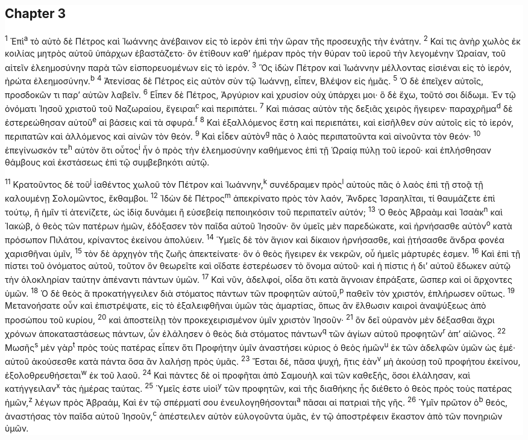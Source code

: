 ## Chapter 3

<sup>1</sup> Ἐπὶ<sup>a</sup> τὸ αὐτὸ δὲ Πέτρος καὶ Ἰωάννης ἀνέβαινον εἰς τὸ ἱερὸν ἐπὶ τὴν ὥραν τῆς προσευχῆς τὴν ἐνάτην.
<sup>2</sup> Καί τις ἀνὴρ χωλὸς ἐκ κοιλίας μητρὸς αὐτοῦ ὑπάρχων ἐβαστάζετο· ὃν ἐτίθουν καθ’ ἡμέραν πρὸς τὴν θύραν τοῦ ἱεροῦ τὴν λεγομένην Ὡραίαν, τοῦ αἰτεῖν ἐλεημοσύνην παρὰ τῶν εἰσπορευομένων εἰς τὸ ἱερόν.
<sup>3</sup> Ὃς ἰδὼν Πέτρον καὶ Ἰωάννην μέλλοντας εἰσιέναι εἰς τὸ ἱερόν, ἠρώτα ἐλεημοσύνην.<sup>b</sup> 
<sup>4</sup> Ἀτενίσας δὲ Πέτρος εἰς αὐτὸν σὺν τῷ Ἰωάννῃ, εἶπεν, Βλέψον εἰς ἡμᾶς.
<sup>5</sup> Ὁ δὲ ἐπεῖχεν αὐτοῖς, προσδοκῶν τι παρ’ αὐτῶν λαβεῖν.
<sup>6</sup> Εἶπεν δὲ Πέτρος, Ἀργύριον καὶ χρυσίον οὐχ ὑπάρχει μοι· ὃ δὲ ἔχω, τοῦτό σοι δίδωμι. Ἐν τῷ ὀνόματι Ἰησοῦ χριστοῦ τοῦ Ναζωραίου, ἔγειραι<sup>c</sup> καὶ περιπάτει.
<sup>7</sup> Καὶ πιάσας αὐτὸν τῆς δεξιᾶς χειρὸς ἤγειρεν· παραχρῆμα<sup>d</sup> δὲ ἐστερεώθησαν αὐτοῦ<sup>e</sup> αἱ βάσεις καὶ τὰ σφυρά.<sup>f</sup> 
<sup>8</sup> Καὶ ἐξαλλόμενος ἔστη καὶ περιεπάτει, καὶ εἰσῆλθεν σὺν αὐτοῖς εἰς τὸ ἱερόν, περιπατῶν καὶ ἁλλόμενος καὶ αἰνῶν τὸν θεόν.
<sup>9</sup> Καὶ εἶδεν αὐτὸν<sup>g</sup> πᾶς ὁ λαὸς περιπατοῦντα καὶ αἰνοῦντα τὸν θεόν·
<sup>10</sup> ἐπεγίνωσκόν τε<sup>h</sup> αὐτὸν ὅτι οὗτος<sup>i</sup> ἦν ὁ πρὸς τὴν ἐλεημοσύνην καθήμενος ἐπὶ τῇ Ὡραίᾳ πύλῃ τοῦ ἱεροῦ· καὶ ἐπλήσθησαν θάμβους καὶ ἐκστάσεως ἐπὶ τῷ συμβεβηκότι αὐτῷ.

<sup>11</sup> Κρατοῦντος δὲ τοῦ<sup>j</sup> ἰαθέντος χωλοῦ τὸν Πέτρον καὶ Ἰωάννην,<sup>k</sup> συνέδραμεν πρὸς<sup>l</sup> αὐτοὺς πᾶς ὁ λαὸς ἐπὶ τῇ στοᾷ τῇ καλουμένῃ Σολομῶντος, ἔκθαμβοι.
<sup>12</sup> Ἰδὼν δὲ Πέτρος<sup>m</sup> ἀπεκρίνατο πρὸς τὸν λαόν, Ἄνδρες Ἰσραηλῖται, τί θαυμάζετε ἐπὶ τούτῳ, ἢ ἡμῖν τί ἀτενίζετε, ὡς ἰδίᾳ δυνάμει ἢ εὐσεβείᾳ πεποιηκόσιν τοῦ περιπατεῖν αὐτόν;
<sup>13</sup> Ὁ θεὸς Ἀβραὰμ καὶ Ἰσαὰκ<sup>n</sup> καὶ Ἰακώβ, ὁ θεὸς τῶν πατέρων ἡμῶν, ἐδόξασεν τὸν παῖδα αὐτοῦ Ἰησοῦν· ὃν ὑμεῖς μὲν παρεδώκατε, καὶ ἠρνήσασθε αὐτὸν<sup>o</sup> κατὰ πρόσωπον Πιλάτου, κρίναντος ἐκείνου ἀπολύειν.
<sup>14</sup> Ὑμεῖς δὲ τὸν ἅγιον καὶ δίκαιον ἠρνήσασθε, καὶ ᾐτήσασθε ἄνδρα φονέα χαρισθῆναι ὑμῖν,
<sup>15</sup> τὸν δὲ ἀρχηγὸν τῆς ζωῆς ἀπεκτείνατε· ὃν ὁ θεὸς ἤγειρεν ἐκ νεκρῶν, οὗ ἡμεῖς μάρτυρές ἐσμεν.
<sup>16</sup> Καὶ ἐπὶ τῇ πίστει τοῦ ὀνόματος αὐτοῦ, τοῦτον ὃν θεωρεῖτε καὶ οἴδατε ἐστερέωσεν τὸ ὄνομα αὐτοῦ· καὶ ἡ πίστις ἡ δι’ αὐτοῦ ἔδωκεν αὐτῷ τὴν ὁλοκληρίαν ταύτην ἀπέναντι πάντων ὑμῶν.
<sup>17</sup> Καὶ νῦν, ἀδελφοί, οἶδα ὅτι κατὰ ἄγνοιαν ἐπράξατε, ὥσπερ καὶ οἱ ἄρχοντες ὑμῶν.
<sup>18</sup> Ὁ δὲ θεὸς ἃ προκατήγγειλεν διὰ στόματος πάντων τῶν προφητῶν αὐτοῦ,<sup>p</sup> παθεῖν τὸν χριστόν, ἐπλήρωσεν οὕτως.
<sup>19</sup> Μετανοήσατε οὖν καὶ ἐπιστρέψατε, εἰς τὸ ἐξαλειφθῆναι ὑμῶν τὰς ἁμαρτίας, ὅπως ἂν ἔλθωσιν καιροὶ ἀναψύξεως ἀπὸ προσώπου τοῦ κυρίου,
<sup>20</sup> καὶ ἀποστείλῃ τὸν προκεχειρισμένον ὑμῖν χριστὸν Ἰησοῦν·
<sup>21</sup> ὃν δεῖ οὐρανὸν μὲν δέξασθαι ἄχρι χρόνων ἀποκαταστάσεως πάντων, ὧν ἐλάλησεν ὁ θεὸς διὰ στόματος πάντων<sup>q</sup> τῶν ἁγίων αὐτοῦ προφητῶν<sup>r</sup> ἀπ’ αἰῶνος.
<sup>22</sup> Μωσῆς<sup>s</sup> μὲν γὰρ<sup>t</sup> πρὸς τοὺς πατέρας εἶπεν ὅτι Προφήτην ὑμῖν ἀναστήσει κύριος ὁ θεὸς ἡμῶν<sup>u</sup> ἐκ τῶν ἀδελφῶν ὑμῶν ὡς ἐμέ· αὐτοῦ ἀκούσεσθε κατὰ πάντα ὅσα ἂν λαλήσῃ πρὸς ὑμᾶς.
<sup>23</sup> Ἔσται δέ, πᾶσα ψυχή, ἥτις ἐὰν<sup>v</sup> μὴ ἀκούσῃ τοῦ προφήτου ἐκείνου, ἐξολοθρευθήσεται<sup>w</sup> ἐκ τοῦ λαοῦ.
<sup>24</sup> Καὶ πάντες δὲ οἱ προφῆται ἀπὸ Σαμουὴλ καὶ τῶν καθεξῆς, ὅσοι ἐλάλησαν, καὶ κατήγγειλαν<sup>x</sup> τὰς ἡμέρας ταύτας.
<sup>25</sup> Ὑμεῖς ἐστε υἱοὶ<sup>y</sup> τῶν προφητῶν, καὶ τῆς διαθήκης ἧς διέθετο ὁ θεὸς πρὸς τοὺς πατέρας ἡμῶν,<sup>z</sup> λέγων πρὸς Ἀβραάμ, Καὶ ἐν τῷ σπέρματί σου ἐνευλογηθήσονται<sup>a</sup> πᾶσαι αἱ πατριαὶ τῆς γῆς.
<sup>26</sup> Ὑμῖν πρῶτον ὁ<sup>b</sup> θεός, ἀναστήσας τὸν παῖδα αὐτοῦ Ἰησοῦν,<sup>c</sup> ἀπέστειλεν αὐτὸν εὐλογοῦντα ὑμᾶς, ἐν τῷ ἀποστρέφειν ἕκαστον ἀπὸ τῶν πονηριῶν ὑμῶν.
